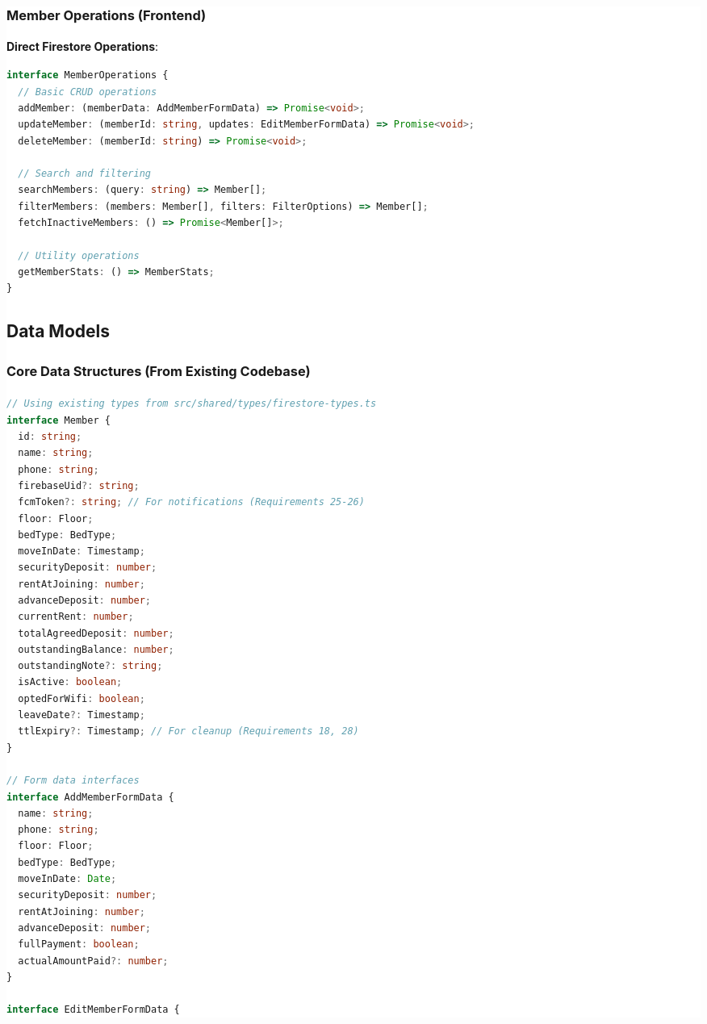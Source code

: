 ### Member Operations (Frontend)

**Direct Firestore Operations**:

```typescript
interface MemberOperations {
  // Basic CRUD operations
  addMember: (memberData: AddMemberFormData) => Promise<void>;
  updateMember: (memberId: string, updates: EditMemberFormData) => Promise<void>;
  deleteMember: (memberId: string) => Promise<void>;

  // Search and filtering
  searchMembers: (query: string) => Member[];
  filterMembers: (members: Member[], filters: FilterOptions) => Member[];
  fetchInactiveMembers: () => Promise<Member[]>;

  // Utility operations
  getMemberStats: () => MemberStats;
}
```

## Data Models

### Core Data Structures (From Existing Codebase)

```typescript
// Using existing types from src/shared/types/firestore-types.ts
interface Member {
  id: string;
  name: string;
  phone: string;
  firebaseUid?: string;
  fcmToken?: string; // For notifications (Requirements 25-26)
  floor: Floor;
  bedType: BedType;
  moveInDate: Timestamp;
  securityDeposit: number;
  rentAtJoining: number;
  advanceDeposit: number;
  currentRent: number;
  totalAgreedDeposit: number;
  outstandingBalance: number;
  outstandingNote?: string;
  isActive: boolean;
  optedForWifi: boolean;
  leaveDate?: Timestamp;
  ttlExpiry?: Timestamp; // For cleanup (Requirements 18, 28)
}

// Form data interfaces
interface AddMemberFormData {
  name: string;
  phone: string;
  floor: Floor;
  bedType: BedType;
  moveInDate: Date;
  securityDeposit: number;
  rentAtJoining: number;
  advanceDeposit: number;
  fullPayment: boolean;
  actualAmountPaid?: number;
}

interface EditMemberFormData {
```